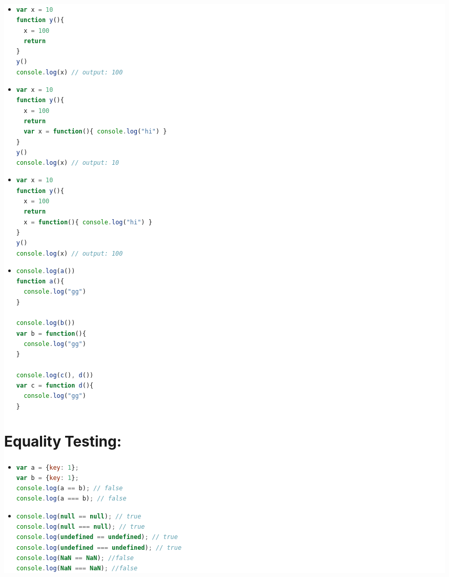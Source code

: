- ```javascript
  var x = 10
  function y(){
    x = 100
    return 
  }
  y()
  console.log(x) // output: 100
  ```

- ```javascript
  var x = 10
  function y(){
    x = 100
    return 
    var x = function(){ console.log("hi") }
  }
  y()
  console.log(x) // output: 10
  ```

- ```javascript
  var x = 10
  function y(){
    x = 100
    return 
    x = function(){ console.log("hi") }
  }
  y()
  console.log(x) // output: 100
  ```

- ```javascript
  console.log(a())
  function a(){
    console.log("gg")
  }

  console.log(b())
  var b = function(){
    console.log("gg")
  }

  console.log(c(), d())
  var c = function d(){
    console.log("gg")
  }
  ```

# Equality Testing:

- ```javascript
  var a = {key: 1};
  var b = {key: 1};
  console.log(a == b); // false    
  console.log(a === b); // false   
  ```
- ```javascript
  console.log(null == null); // true 
  console.log(null === null); // true 
  console.log(undefined == undefined); // true 
  console.log(undefined === undefined); // true
  console.log(NaN == NaN); //false
  console.log(NaN === NaN); //false
  ```